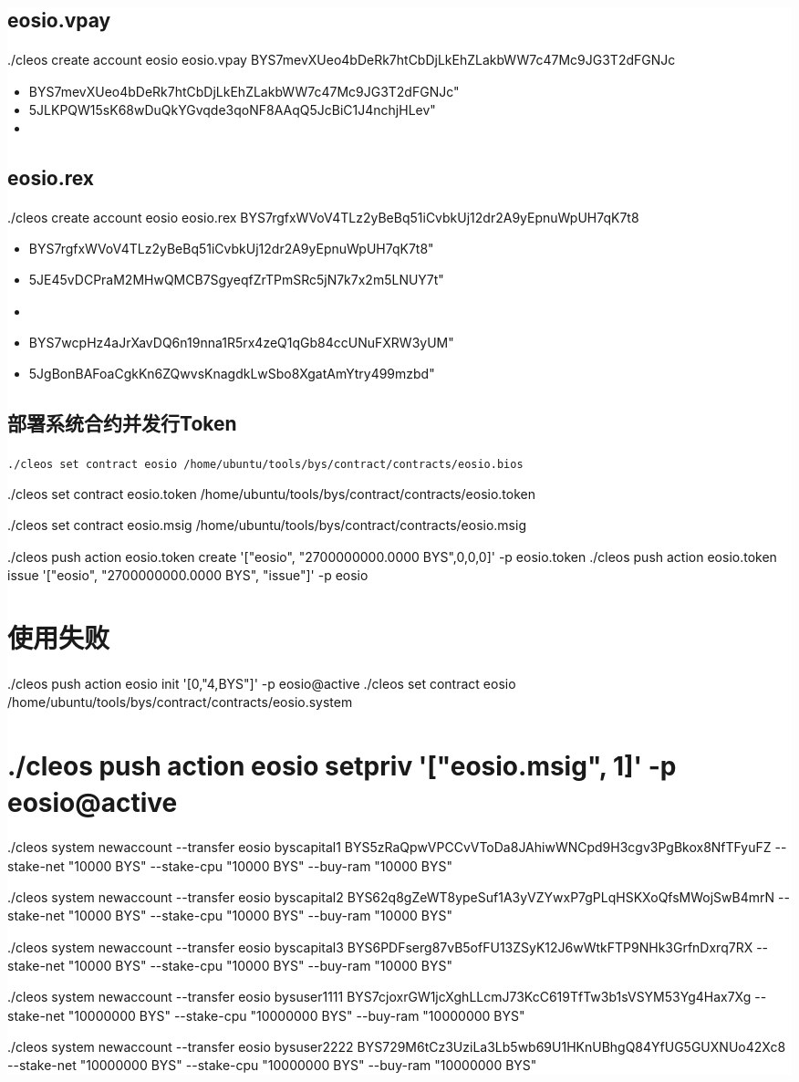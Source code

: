 ## eosio.vpay

./cleos create account eosio  eosio.vpay  BYS7mevXUeo4bDeRk7htCbDjLkEhZLakbWW7c47Mc9JG3T2dFGNJc
* BYS7mevXUeo4bDeRk7htCbDjLkEhZLakbWW7c47Mc9JG3T2dFGNJc"
* 5JLKPQW15sK68wDuQkYGvqde3qoNF8AAqQ5JcBiC1J4nchjHLev"
* 

## eosio.rex

./cleos create account eosio eosio.rex  BYS7rgfxWVoV4TLz2yBeBq51iCvbkUj12dr2A9yEpnuWpUH7qK7t8
* BYS7rgfxWVoV4TLz2yBeBq51iCvbkUj12dr2A9yEpnuWpUH7qK7t8"
* 5JE45vDCPraM2MHwQMCB7SgyeqfZrTPmSRc5jN7k7x2m5LNUY7t"
* 


* BYS7wcpHz4aJrXavDQ6n19nna1R5rx4zeQ1qGb84ccUNuFXRW3yUM"
* 5JgBonBAFoaCgkKn6ZQwvsKnagdkLwSbo8XgatAmYtry499mzbd"



## 部署系统合约并发行Token

```bash
./cleos set contract eosio /home/ubuntu/tools/bys/contract/contracts/eosio.bios
```

./cleos set contract eosio.token /home/ubuntu/tools/bys/contract/contracts/eosio.token

./cleos set contract eosio.msig  /home/ubuntu/tools/bys/contract/contracts/eosio.msig

./cleos push action eosio.token create '["eosio", "2700000000.0000 BYS",0,0,0]' -p eosio.token
./cleos push action eosio.token issue '["eosio", "2700000000.0000 BYS", "issue"]' -p eosio

# 使用失败
./cleos push action eosio init '[0,"4,BYS"]' -p eosio@active
./cleos  set contract eosio /home/ubuntu/tools/bys/contract/contracts/eosio.system
# ./cleos  push action eosio setpriv '["eosio.msig", 1]' -p eosio@active


./cleos system newaccount  --transfer  eosio byscapital1  BYS5zRaQpwVPCCvVToDa8JAhiwWNCpd9H3cgv3PgBkox8NfTFyuFZ --stake-net "10000 BYS" --stake-cpu "10000 BYS" --buy-ram "10000 BYS" 

./cleos system newaccount  --transfer  eosio byscapital2  BYS62q8gZeWT8ypeSuf1A3yVZYwxP7gPLqHSKXoQfsMWojSwB4mrN --stake-net "10000 BYS" --stake-cpu "10000 BYS" --buy-ram "10000 BYS"  

./cleos system newaccount  --transfer  eosio byscapital3  BYS6PDFserg87vB5ofFU13ZSyK12J6wWtkFTP9NHk3GrfnDxrq7RX --stake-net "10000 BYS" --stake-cpu "10000 BYS" --buy-ram "10000 BYS"  

./cleos system newaccount  --transfer  eosio bysuser1111  BYS7cjoxrGW1jcXghLLcmJ73KcC619TfTw3b1sVSYM53Yg4Hax7Xg --stake-net "10000000 BYS" --stake-cpu "10000000 BYS" --buy-ram "10000000 BYS"  

./cleos system newaccount   --transfer  eosio bysuser2222  BYS729M6tCz3UziLa3Lb5wb69U1HKnUBhgQ84YfUG5GUXNUo42Xc8 --stake-net "10000000 BYS" --stake-cpu "10000000 BYS" --buy-ram "10000000 BYS" 
